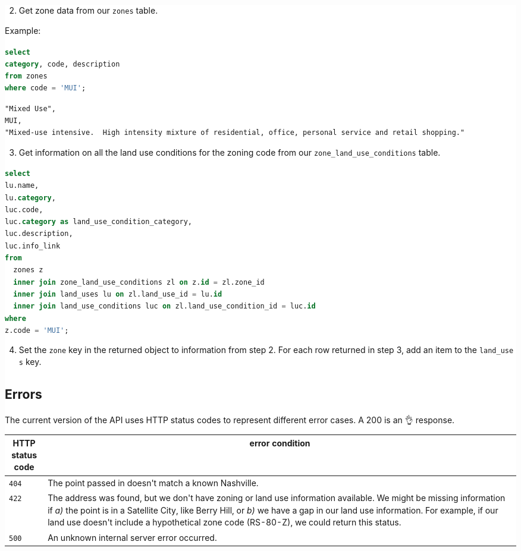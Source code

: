 2. Get zone data from our `zones` table.

Example:

```sql
select
category, code, description
from zones
where code = 'MUI';
```

```
"Mixed Use",
MUI,
"Mixed-use intensive.  High intensity mixture of residential, office, personal service and retail shopping."
```

3. Get information on all the land use conditions for the zoning code from our `zone_land_use_conditions` table.

```sql
select
lu.name,
lu.category,
luc.code,
luc.category as land_use_condition_category,
luc.description,
luc.info_link
from
  zones z
  inner join zone_land_use_conditions zl on z.id = zl.zone_id
  inner join land_uses lu on zl.land_use_id = lu.id
  inner join land_use_conditions luc on zl.land_use_condition_id = luc.id
where
z.code = 'MUI';
```

4. Set the `zone` key in the returned object to information from step 2.  For each row returned in step 3, add an item to the `land_uses` key.

## Errors

The current version of the API uses HTTP status codes to represent different error cases.  A 200 is an 👌 response.

| HTTP status code | error condition |
| -- | -- |
| `404` | The point passed in doesn't match a known Nashville. |
| `422` | The address was found, but we don't have zoning or land use information available. We might be missing information if *a)* the point is in a Satellite City, like Berry Hill, or *b)* we have a gap in our land use information.  For example, if our land use doesn't include a hypothetical zone code (RS-80-Z), we could return this status. |
| `500` | An unknown internal server error occurred. |
